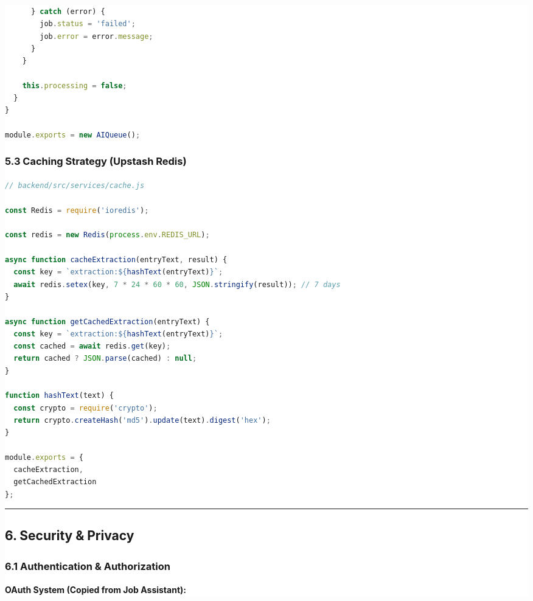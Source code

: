 ```javascript
      } catch (error) {
        job.status = 'failed';
        job.error = error.message;
      }
    }
    
    this.processing = false;
  }
}

module.exports = new AIQueue();
```

### 5.3 Caching Strategy (Upstash Redis)

```javascript
// backend/src/services/cache.js

const Redis = require('ioredis');

const redis = new Redis(process.env.REDIS_URL);

async function cacheExtraction(entryText, result) {
  const key = `extraction:${hashText(entryText)}`;
  await redis.setex(key, 7 * 24 * 60 * 60, JSON.stringify(result)); // 7 days
}

async function getCachedExtraction(entryText) {
  const key = `extraction:${hashText(entryText)}`;
  const cached = await redis.get(key);
  return cached ? JSON.parse(cached) : null;
}

function hashText(text) {
  const crypto = require('crypto');
  return crypto.createHash('md5').update(text).digest('hex');
}

module.exports = {
  cacheExtraction,
  getCachedExtraction
};
```

---

## 6. Security & Privacy

### 6.1 Authentication & Authorization

**OAuth System (Copied from Job Assistant):**
